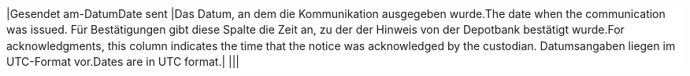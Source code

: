 |<span data-ttu-id="6a9c7-220">Gesendet am-Datum</span><span class="sxs-lookup"><span data-stu-id="6a9c7-220">Date sent</span></span> |<span data-ttu-id="6a9c7-221">Das Datum, an dem die Kommunikation ausgegeben wurde.</span><span class="sxs-lookup"><span data-stu-id="6a9c7-221">The date when the communication was issued.</span></span> <span data-ttu-id="6a9c7-222">Für Bestätigungen gibt diese Spalte die Zeit an, zu der der Hinweis von der Depotbank bestätigt wurde.</span><span class="sxs-lookup"><span data-stu-id="6a9c7-222">For acknowledgments, this column indicates the time that the notice was acknowledged by the custodian.</span></span> <span data-ttu-id="6a9c7-223">Datumsangaben liegen im UTC-Format vor.</span><span class="sxs-lookup"><span data-stu-id="6a9c7-223">Dates are in UTC format.</span></span>|
|||
